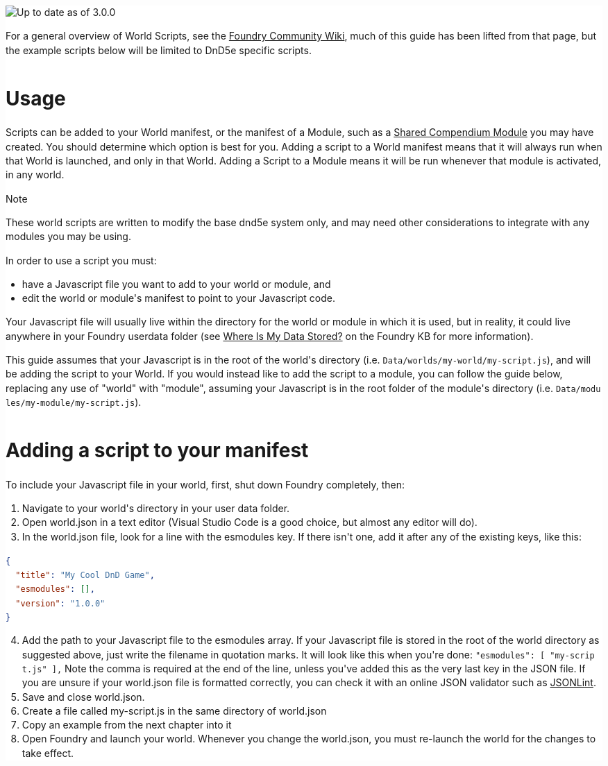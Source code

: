 ![Up to date as of 3.0.0](https://img.shields.io/static/v1?label=dnd5e&message=3.0.0&color=informational)

For a general overview of World Scripts, see the [Foundry Community Wiki](https://foundryvtt.wiki/en/basics/world-scripts), much of this guide has been lifted from that page, but the example scripts below will be limited to DnD5e specific scripts.

# Usage
Scripts can be added to your World manifest, or the manifest of a Module, such as a [Shared Compendium Module](https://foundryvtt.com/article/module-maker/) you may have created. You should determine which option is best for you. Adding a script to a World manifest means that it will always run when that World is launched, and only in that World. Adding a Script to a Module means it will be run whenever that module is activated, in any world.
>[!NOTE]
>These world scripts are written to modify the base dnd5e system only, and may need other considerations to integrate with any modules you may be using.

In order to use a script you must:
- have a Javascript file you want to add to your world or module, and
- edit the world or module's manifest to point to your Javascript code.

Your Javascript file will usually live within the directory for the world or module in which it is used, but in reality, it could live anywhere in your Foundry userdata folder (see [Where Is My Data Stored?](https://foundryvtt.com/article/configuration/#where-user-data) on the Foundry KB for more information).

This guide assumes that your Javascript is in the root of the world's directory (i.e. `Data/worlds/my-world/my-script.js`), and will be adding the script to your World.
If you would instead like to add the script to a module, you can follow the guide below, replacing any use of "world" with "module", assuming your Javascript is in the root folder of the module's directory (i.e. `Data/modules/my-module/my-script.js`).

# Adding a script to your manifest
To include your Javascript file in your world, first, shut down Foundry completely, then:

1. Navigate to your world's directory in your user data folder.
2. Open world.json in a text editor (Visual Studio Code is a good choice, but almost any editor will do).
3. In the world.json file, look for a line with the esmodules key. If there isn't one, add it after any of the existing keys, like this:
```json
{
  "title": "My Cool DnD Game",
  "esmodules": [],
  "version": "1.0.0"
}
```
4. Add the path to your Javascript file to the esmodules array. If your Javascript file is stored in the root of the world directory as suggested above, just write the filename in quotation marks. It will look like this when you're done: `"esmodules": [ "my-script.js" ],` Note the comma is required at the end of the line, unless you've added this as the very last key in the JSON file. If you are unsure if your world.json file is formatted correctly, you can check it with an online JSON validator such as [JSONLint](https://jsonlint.com/).
5. Save and close world.json.
6. Create a file called my-script.js in the same directory of world.json
7. Copy an example from the next chapter into it
8. Open Foundry and launch your world. Whenever you change the world.json, you must re-launch the world for the changes to take effect.

